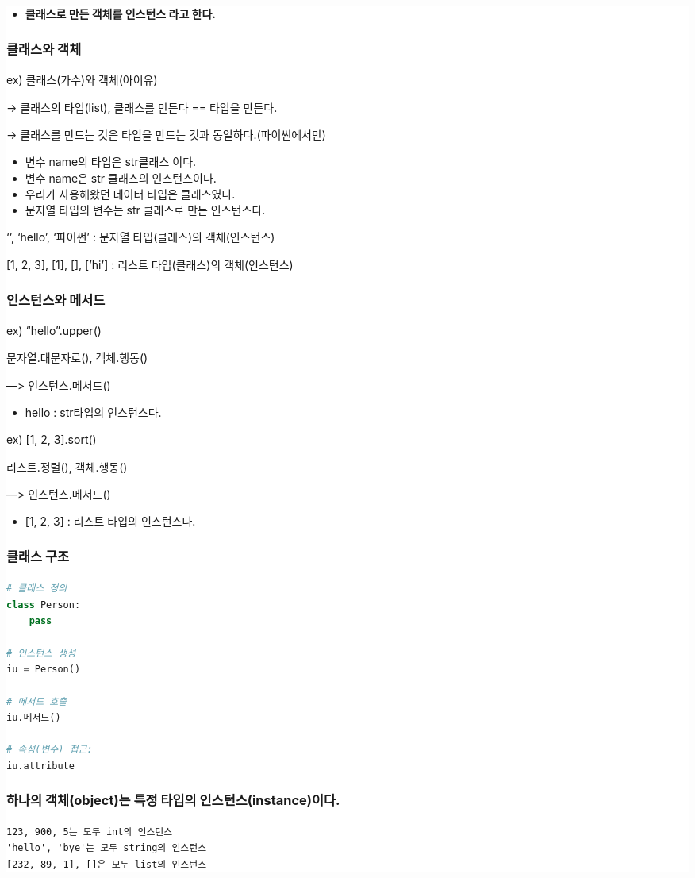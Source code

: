- **클래스로 만든 객체를 인스턴스 라고 한다.**

### 클래스와 객체

ex) 클래스(가수)와 객체(아이유)

→ 클래스의 타입(list), 클래스를 만든다 == 타입을 만든다.

→ 클래스를 만드는 것은 타입을 만드는 것과 동일하다.(파이썬에서만)

- 변수 name의 타입은 str클래스 이다.
- 변수 name은 str 클래스의 인스턴스이다.
- 우리가 사용해왔던 데이터 타입은 클래스였다.
- 문자열 타입의 변수는 str 클래스로 만든 인스턴스다.

‘’, ‘hello’, ‘파이썬’ : 문자열 타입(클래스)의 객체(인스턴스)

[1, 2, 3], [1], [], [’hi’] : 리스트 타입(클래스)의 객체(인스턴스)

### 인스턴스와 메서드

ex) “hello”.upper()

문자열.대문자로(), 객체.행동()

—> 인스턴스.메서드()

- hello : str타입의 인스턴스다.

ex) [1, 2, 3].sort()

리스트.정렬(), 객체.행동()

—> 인스턴스.메서드()

- [1, 2, 3] : 리스트 타입의 인스턴스다.

### 클래스 구조

```python
# 클래스 정의
class Person:
    pass

# 인스턴스 생성
iu = Person()

# 메서드 호출
iu.메서드()

# 속성(변수) 접근:
iu.attribute
```

### 하나의 객체(object)는 특정 타입의 인스턴스(instance)이다.

```
123, 900, 5는 모두 int의 인스턴스
'hello', 'bye'는 모두 string의 인스턴스
[232, 89, 1], []은 모두 list의 인스턴스
```
